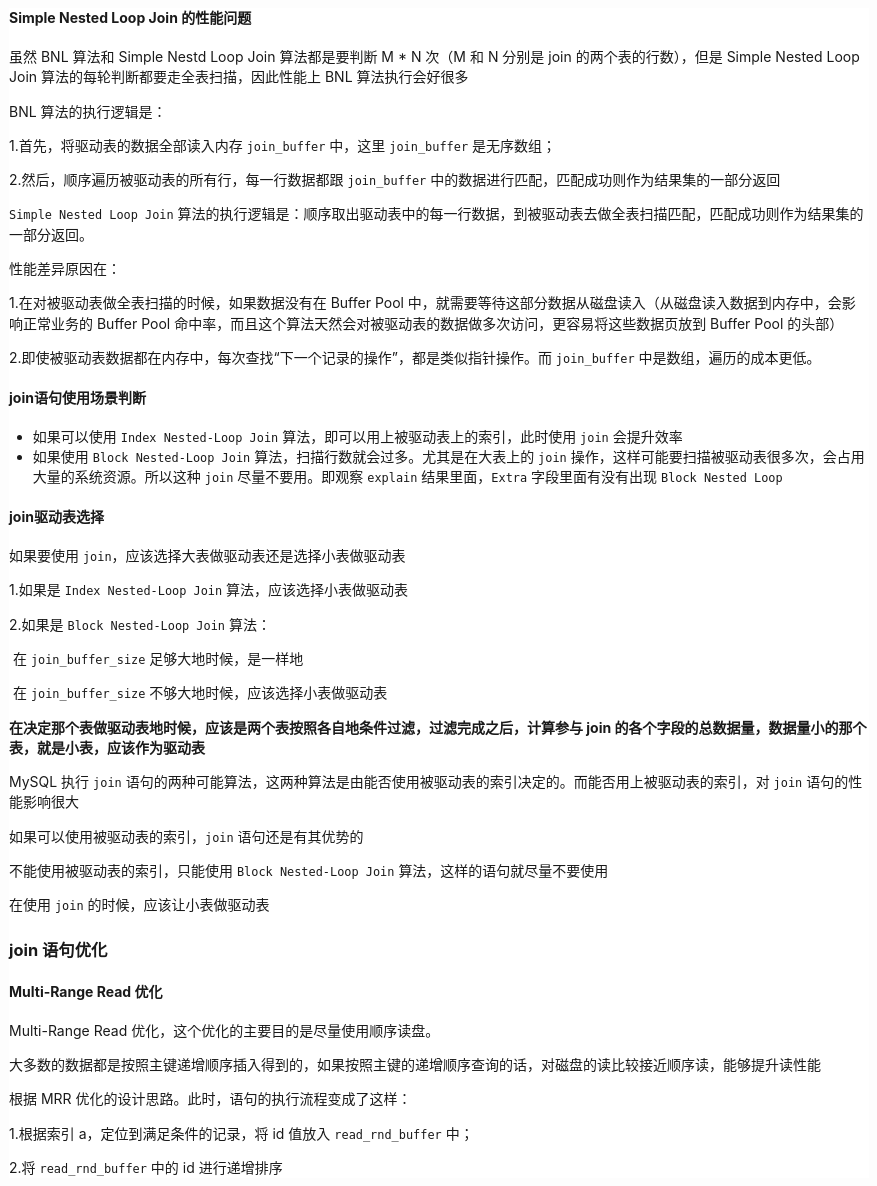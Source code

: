 #### Simple Nested Loop Join 的性能问题

虽然 BNL 算法和 Simple Nestd Loop Join 算法都是要判断 M * N 次（M 和 N 分别是 join 的两个表的行数），但是 Simple Nested Loop Join 算法的每轮判断都要走全表扫描，因此性能上 BNL 算法执行会好很多

BNL 算法的执行逻辑是：

1.首先，将驱动表的数据全部读入内存 `join_buffer` 中，这里 `join_buffer` 是无序数组；

2.然后，顺序遍历被驱动表的所有行，每一行数据都跟 `join_buffer` 中的数据进行匹配，匹配成功则作为结果集的一部分返回

`Simple Nested Loop Join` 算法的执行逻辑是：顺序取出驱动表中的每一行数据，到被驱动表去做全表扫描匹配，匹配成功则作为结果集的一部分返回。

性能差异原因在：

1.在对被驱动表做全表扫描的时候，如果数据没有在 Buffer Pool 中，就需要等待这部分数据从磁盘读入（从磁盘读入数据到内存中，会影响正常业务的 Buffer Pool 命中率，而且这个算法天然会对被驱动表的数据做多次访问，更容易将这些数据页放到 Buffer Pool 的头部）

2.即使被驱动表数据都在内存中，每次查找“下一个记录的操作”，都是类似指针操作。而 `join_buffer` 中是数组，遍历的成本更低。

#### join语句使用场景判断

* 如果可以使用 `Index Nested-Loop Join` 算法，即可以用上被驱动表上的索引，此时使用 `join` 会提升效率
* 如果使用 `Block Nested-Loop Join` 算法，扫描行数就会过多。尤其是在大表上的 `join` 操作，这样可能要扫描被驱动表很多次，会占用大量的系统资源。所以这种 `join` 尽量不要用。即观察 `explain` 结果里面，`Extra` 字段里面有没有出现 `Block Nested Loop` 

#### join驱动表选择

如果要使用 `join`，应该选择大表做驱动表还是选择小表做驱动表

1.如果是 `Index Nested-Loop Join` 算法，应该选择小表做驱动表

2.如果是 `Block Nested-Loop Join` 算法：

​	在 `join_buffer_size` 足够大地时候，是一样地

​	在 `join_buffer_size` 不够大地时候，应该选择小表做驱动表

**在决定那个表做驱动表地时候，应该是两个表按照各自地条件过滤，过滤完成之后，计算参与 join 的各个字段的总数据量，数据量小的那个表，就是小表，应该作为驱动表**

MySQL 执行 `join` 语句的两种可能算法，这两种算法是由能否使用被驱动表的索引决定的。而能否用上被驱动表的索引，对 `join` 语句的性能影响很大

如果可以使用被驱动表的索引，`join` 语句还是有其优势的

不能使用被驱动表的索引，只能使用 `Block Nested-Loop Join` 算法，这样的语句就尽量不要使用

在使用 `join` 的时候，应该让小表做驱动表

### join 语句优化

#### Multi-Range Read 优化

Multi-Range Read 优化，这个优化的主要目的是尽量使用顺序读盘。

大多数的数据都是按照主键递增顺序插入得到的，如果按照主键的递增顺序查询的话，对磁盘的读比较接近顺序读，能够提升读性能

根据 MRR 优化的设计思路。此时，语句的执行流程变成了这样：

1.根据索引 a，定位到满足条件的记录，将 id 值放入 `read_rnd_buffer` 中；

2.将 `read_rnd_buffer` 中的 id 进行递增排序
